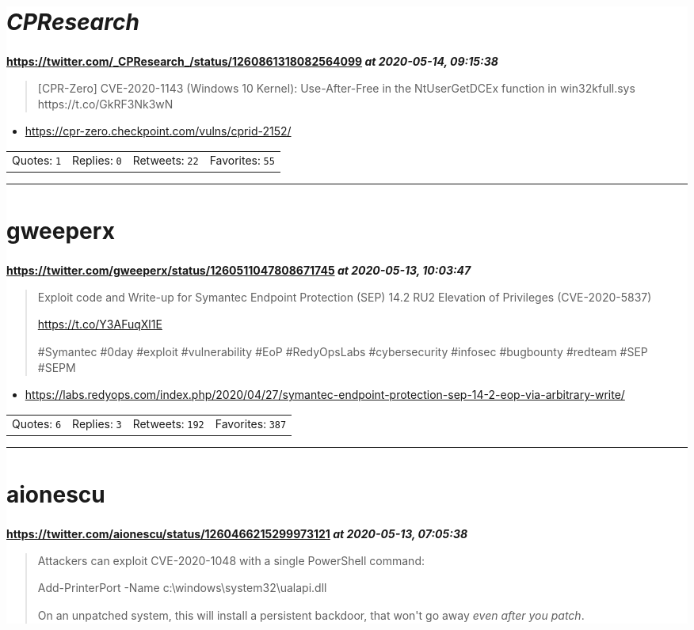 
# _CPResearch_
**https://twitter.com/_CPResearch_/status/1260861318082564099 _at 2020-05-14, 09:15:38_**
<blockquote>
[CPR-Zero] CVE-2020-1143 (Windows 10 Kernel): Use-After-Free in the NtUserGetDCEx function in win32kfull.sys
https://t.co/GkRF3Nk3wN
</blockquote>

* https://cpr-zero.checkpoint.com/vulns/cprid-2152/

<table><tr>
<td>Quotes: <code>1</code></td>
<td>Replies: <code>0</code></td>
<td>Retweets: <code>22</code></td>
<td>Favorites: <code>55</code></td>
</tr></table>

---

# gweeperx
**https://twitter.com/gweeperx/status/1260511047808671745 _at 2020-05-13, 10:03:47_**
<blockquote>
Exploit code and Write-up for Symantec Endpoint Protection (SEP) 14.2 RU2 Elevation of Privileges (CVE-2020-5837) 

https://t.co/Y3AFuqXl1E

#Symantec #0day #exploit #vulnerability #EoP #RedyOpsLabs #cybersecurity #infosec #bugbounty #redteam #SEP #SEPM
</blockquote>

* https://labs.redyops.com/index.php/2020/04/27/symantec-endpoint-protection-sep-14-2-eop-via-arbitrary-write/

<table><tr>
<td>Quotes: <code>6</code></td>
<td>Replies: <code>3</code></td>
<td>Retweets: <code>192</code></td>
<td>Favorites: <code>387</code></td>
</tr></table>

---

# aionescu
**https://twitter.com/aionescu/status/1260466215299973121 _at 2020-05-13, 07:05:38_**
<blockquote>
Attackers can exploit CVE-2020-1048 with a single PowerShell command:

Add-PrinterPort -Name c:\windows\system32\ualapi.dll

On an unpatched system, this will install a persistent backdoor, that won't go away *even after you patch*.
